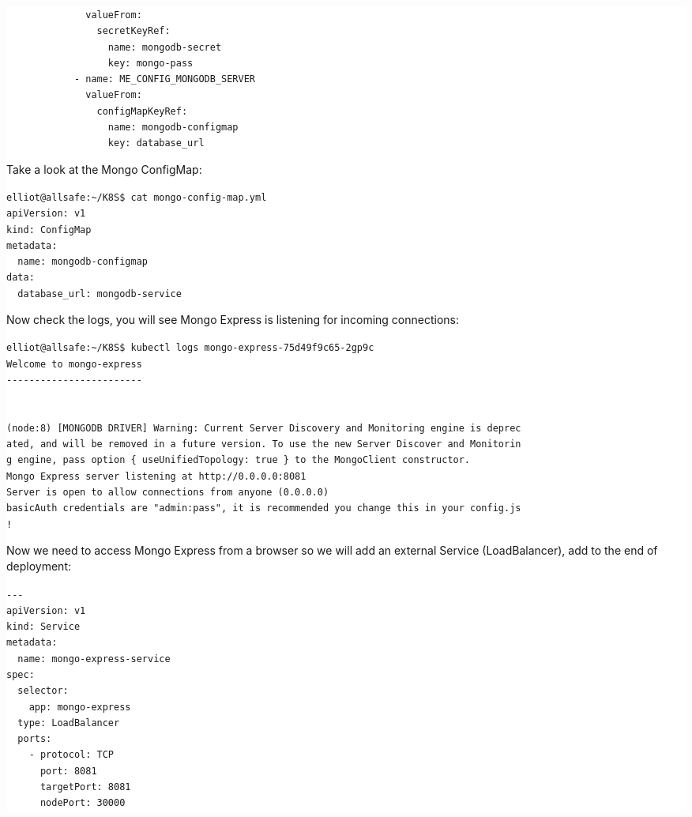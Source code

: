 ```
              valueFrom:
                secretKeyRef:
                  name: mongodb-secret
                  key: mongo-pass
            - name: ME_CONFIG_MONGODB_SERVER
              valueFrom:
                configMapKeyRef:
                  name: mongodb-configmap
                  key: database_url

```


Take a look at the Mongo ConfigMap:

```
elliot@allsafe:~/K8S$ cat mongo-config-map.yml
apiVersion: v1
kind: ConfigMap
metadata:
  name: mongodb-configmap
data:
  database_url: mongodb-service
```

Now check the logs, you will see Mongo Express is listening for incoming connections:

```
elliot@allsafe:~/K8S$ kubectl logs mongo-express-75d49f9c65-2gp9c
Welcome to mongo-express
------------------------


(node:8) [MONGODB DRIVER] Warning: Current Server Discovery and Monitoring engine is deprec
ated, and will be removed in a future version. To use the new Server Discover and Monitorin
g engine, pass option { useUnifiedTopology: true } to the MongoClient constructor.
Mongo Express server listening at http://0.0.0.0:8081
Server is open to allow connections from anyone (0.0.0.0)
basicAuth credentials are "admin:pass", it is recommended you change this in your config.js
!
```

Now we need to access Mongo Express from a browser so we will add an external Service (LoadBalancer), add to the end of deployment:

```
---
apiVersion: v1
kind: Service
metadata:
  name: mongo-express-service
spec:
  selector:
    app: mongo-express
  type: LoadBalancer
  ports:
    - protocol: TCP
      port: 8081
      targetPort: 8081
      nodePort: 30000
```

